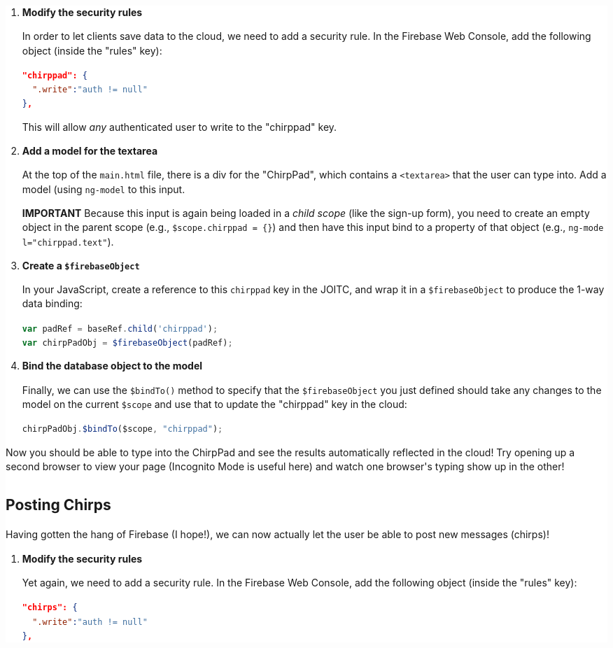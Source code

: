1. **Modify the security rules** 

    In order to let clients save data to the cloud, we need to add a security rule. In the Firebase Web Console, add the following object (inside the "rules"  key):

    ```json
    "chirppad": {
      ".write":"auth != null"
    },
    ```

    This will allow _any_ authenticated user to write to the "chirppad" key.

2. **Add a model for the textarea** 

    At the top of the `main.html` file, there is a div for the  "ChirpPad", which contains a `<textarea>` that the user can type into. Add a model (using `ng-model` to this input.

    **IMPORTANT** Because this input is again being loaded in a _child scope_ (like the sign-up form), you need to create an empty object in the parent scope (e.g., `$scope.chirppad = {}`) and then have this input bind to a property of that object (e.g., `ng-model="chirppad.text"`).

3. **Create a `$firebaseObject`** 

    In your JavaScript, create a reference to this `chirppad` key in the JOITC, and wrap it in a `$firebaseObject` to produce the 1-way data binding:

    ```js
	var padRef = baseRef.child('chirppad');
	var chirpPadObj = $firebaseObject(padRef);  
    ```

4. **Bind the database object to the model** 

    Finally, we can use the `$bindTo()` method to specify that the `$firebaseObject` you just defined should take any changes to the model on the current `$scope` and use that to update the "chirppad" key in the cloud:

    ```js
    chirpPadObj.$bindTo($scope, "chirppad");
    ```

Now you should be able to type into the ChirpPad and see the results automatically reflected in the cloud! Try opening up a second browser to view your page (Incognito Mode is useful here) and watch one browser's typing show up in the other!


## Posting Chirps
Having gotten the hang of Firebase (I hope!), we can now actually let the user be able to post new messages (chirps)!

1. **Modify the security rules** 

    Yet again, we need to add a security rule. In the Firebase Web Console, add the following object (inside the "rules"  key):

    ```json
    "chirps": {
      ".write":"auth != null"
    },
    ```
